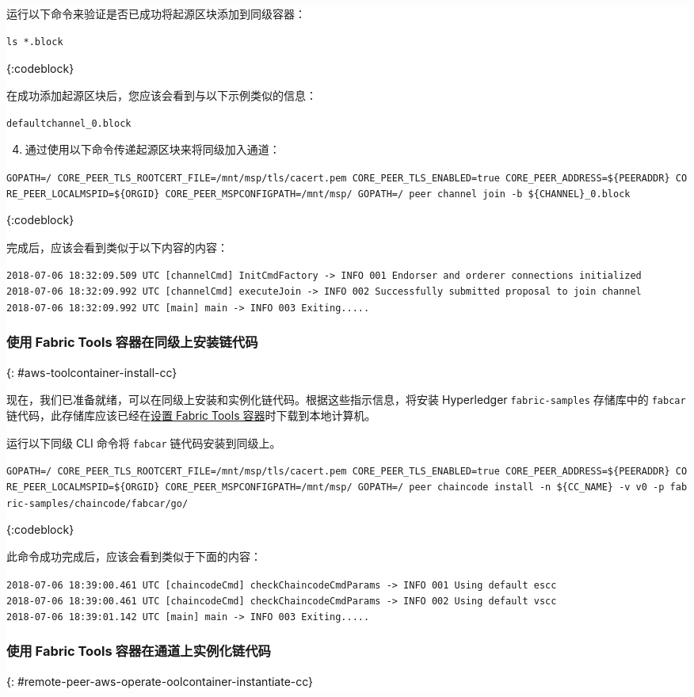 
  运行以下命令来验证是否已成功将起源区块添加到同级容器：

  ```
  ls *.block
  ```
  {:codeblock}

  在成功添加起源区块后，您应该会看到与以下示例类似的信息：
  ```
  defaultchannel_0.block
  ```
  
4. 通过使用以下命令传递起源区块来将同级加入通道：

  ```
  GOPATH=/ CORE_PEER_TLS_ROOTCERT_FILE=/mnt/msp/tls/cacert.pem CORE_PEER_TLS_ENABLED=true CORE_PEER_ADDRESS=${PEERADDR} CORE_PEER_LOCALMSPID=${ORGID} CORE_PEER_MSPCONFIGPATH=/mnt/msp/ GOPATH=/ peer channel join -b ${CHANNEL}_0.block
  ```
  {:codeblock}

  完成后，应该会看到类似于以下内容的内容：

  ```
  2018-07-06 18:32:09.509 UTC [channelCmd] InitCmdFactory -> INFO 001 Endorser and orderer connections initialized
  2018-07-06 18:32:09.992 UTC [channelCmd] executeJoin -> INFO 002 Successfully submitted proposal to join channel
  2018-07-06 18:32:09.992 UTC [main] main -> INFO 003 Exiting.....
  ```

### 使用 Fabric Tools 容器在同级上安装链代码
{: #aws-toolcontainer-install-cc}

现在，我们已准备就绪，可以在同级上安装和实例化链代码。根据这些指示信息，将安装 Hyperledger `fabric-samples` 存储库中的 `fabcar` 链代码，此存储库应该已经在[设置 Fabric Tools 容器](/docs/services/blockchain/howto?topic=blockchain-remote-peer-aws-operate#remote-peer-aws-operate-cli-operate)时下载到本地计算机。  

运行以下同级 CLI 命令将 `fabcar` 链代码安装到同级上。

  ```
  GOPATH=/ CORE_PEER_TLS_ROOTCERT_FILE=/mnt/msp/tls/cacert.pem CORE_PEER_TLS_ENABLED=true CORE_PEER_ADDRESS=${PEERADDR} CORE_PEER_LOCALMSPID=${ORGID} CORE_PEER_MSPCONFIGPATH=/mnt/msp/ GOPATH=/ peer chaincode install -n ${CC_NAME} -v v0 -p fabric-samples/chaincode/fabcar/go/
  ```
  {:codeblock}

  此命令成功完成后，应该会看到类似于下面的内容：

  ```
  2018-07-06 18:39:00.461 UTC [chaincodeCmd] checkChaincodeCmdParams -> INFO 001 Using default escc
  2018-07-06 18:39:00.461 UTC [chaincodeCmd] checkChaincodeCmdParams -> INFO 002 Using default vscc
  2018-07-06 18:39:01.142 UTC [main] main -> INFO 003 Exiting.....
  ```

### 使用 Fabric Tools 容器在通道上实例化链代码
{: #remote-peer-aws-operate-oolcontainer-instantiate-cc}
